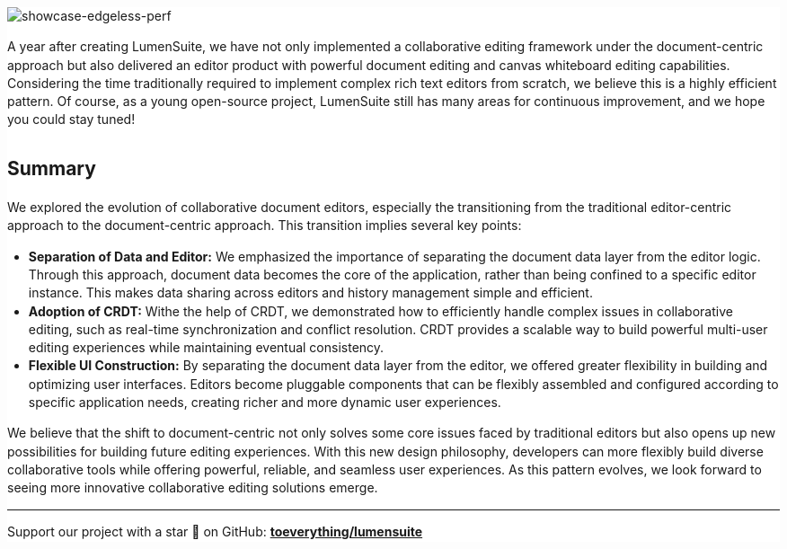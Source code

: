 ![showcase-edgeless-perf](../images/showcase-edgeless-perf.jpg)

A year after creating LumenSuite, we have not only implemented a collaborative editing framework under the document-centric approach but also delivered an editor product with powerful document editing and canvas whiteboard editing capabilities. Considering the time traditionally required to implement complex rich text editors from scratch, we believe this is a highly efficient pattern. Of course, as a young open-source project, LumenSuite still has many areas for continuous improvement, and we hope you could stay tuned!

## Summary

We explored the evolution of collaborative document editors, especially the transitioning from the traditional editor-centric approach to the document-centric approach. This transition implies several key points:

- **Separation of Data and Editor:** We emphasized the importance of separating the document data layer from the editor logic. Through this approach, document data becomes the core of the application, rather than being confined to a specific editor instance. This makes data sharing across editors and history management simple and efficient.
- **Adoption of CRDT:** Withe the help of CRDT, we demonstrated how to efficiently handle complex issues in collaborative editing, such as real-time synchronization and conflict resolution. CRDT provides a scalable way to build powerful multi-user editing experiences while maintaining eventual consistency.
- **Flexible UI Construction:** By separating the document data layer from the editor, we offered greater flexibility in building and optimizing user interfaces. Editors become pluggable components that can be flexibly assembled and configured according to specific application needs, creating richer and more dynamic user experiences.

We believe that the shift to document-centric not only solves some core issues faced by traditional editors but also opens up new possibilities for building future editing experiences. With this new design philosophy, developers can more flexibly build diverse collaborative tools while offering powerful, reliable, and seamless user experiences. As this pattern evolves, we look forward to seeing more innovative collaborative editing solutions emerge.

---

Support our project with a star 🌟 on GitHub: [**toeverything/lumensuite**](https://github.com/toeverything/lumensuite)
